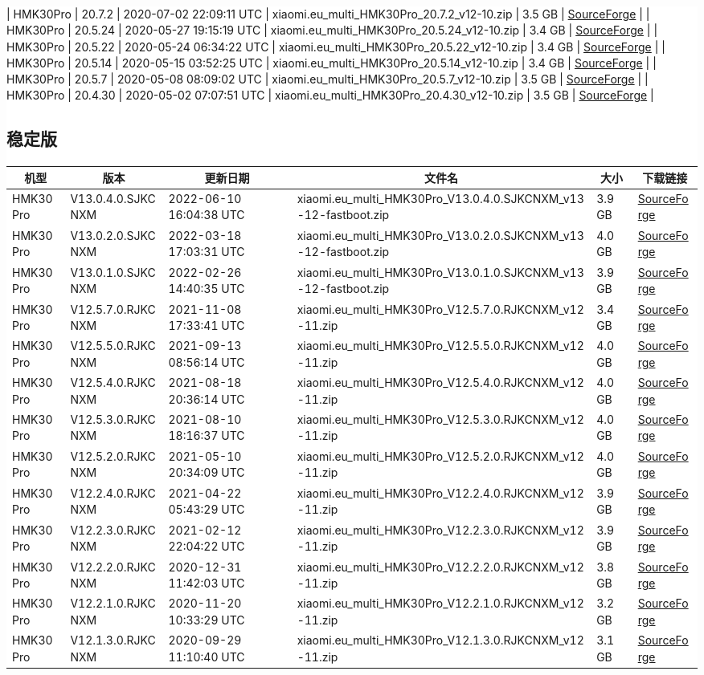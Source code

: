 | HMK30Pro | 20.7.2 | 2020-07-02 22:09:11 UTC | xiaomi.eu_multi_HMK30Pro_20.7.2_v12-10.zip | 3.5 GB | [SourceForge](https://sourceforge.net/projects/xiaomi-eu-multilang-miui-roms/files/xiaomi.eu/MIUI-WEEKLY-RELEASES/20.7.2/xiaomi.eu_multi_HMK30Pro_20.7.2_v12-10.zip/download) |
| HMK30Pro | 20.5.24 | 2020-05-27 19:15:19 UTC | xiaomi.eu_multi_HMK30Pro_20.5.24_v12-10.zip | 3.4 GB | [SourceForge](https://sourceforge.net/projects/xiaomi-eu-multilang-miui-roms/files/xiaomi.eu/MIUI-WEEKLY-RELEASES/20.5.24/xiaomi.eu_multi_HMK30Pro_20.5.24_v12-10.zip/download) |
| HMK30Pro | 20.5.22 | 2020-05-24 06:34:22 UTC | xiaomi.eu_multi_HMK30Pro_20.5.22_v12-10.zip | 3.4 GB | [SourceForge](https://sourceforge.net/projects/xiaomi-eu-multilang-miui-roms/files/xiaomi.eu/MIUI-WEEKLY-RELEASES/20.5.22/xiaomi.eu_multi_HMK30Pro_20.5.22_v12-10.zip/download) |
| HMK30Pro | 20.5.14 | 2020-05-15 03:52:25 UTC | xiaomi.eu_multi_HMK30Pro_20.5.14_v12-10.zip | 3.4 GB | [SourceForge](https://sourceforge.net/projects/xiaomi-eu-multilang-miui-roms/files/xiaomi.eu/MIUI-WEEKLY-RELEASES/20.5.14/xiaomi.eu_multi_HMK30Pro_20.5.14_v12-10.zip/download) |
| HMK30Pro | 20.5.7 | 2020-05-08 08:09:02 UTC | xiaomi.eu_multi_HMK30Pro_20.5.7_v12-10.zip | 3.5 GB | [SourceForge](https://sourceforge.net/projects/xiaomi-eu-multilang-miui-roms/files/xiaomi.eu/MIUI-WEEKLY-RELEASES/20.5.7/xiaomi.eu_multi_HMK30Pro_20.5.7_v12-10.zip/download) |
| HMK30Pro | 20.4.30 | 2020-05-02 07:07:51 UTC | xiaomi.eu_multi_HMK30Pro_20.4.30_v12-10.zip | 3.5 GB | [SourceForge](https://sourceforge.net/projects/xiaomi-eu-multilang-miui-roms/files/xiaomi.eu/MIUI-WEEKLY-RELEASES/20.4.30/xiaomi.eu_multi_HMK30Pro_20.4.30_v12-10.zip/download) |
## 稳定版
| 机型 | 版本 | 更新日期 | 文件名 | 大小 | 下载链接 |
| ---- | ---- | ---- | ---- | ---- | ---- |
| HMK30Pro | V13.0.4.0.SJKCNXM | 2022-06-10 16:04:38 UTC | xiaomi.eu_multi_HMK30Pro_V13.0.4.0.SJKCNXM_v13-12-fastboot.zip | 3.9 GB | [SourceForge](https://sourceforge.net/projects/xiaomi-eu-multilang-miui-roms/files/xiaomi.eu/MIUI-STABLE-RELEASES/MIUIv13/xiaomi.eu_multi_HMK30Pro_V13.0.4.0.SJKCNXM_v13-12-fastboot.zip/download) |
| HMK30Pro | V13.0.2.0.SJKCNXM | 2022-03-18 17:03:31 UTC | xiaomi.eu_multi_HMK30Pro_V13.0.2.0.SJKCNXM_v13-12-fastboot.zip | 4.0 GB | [SourceForge](https://sourceforge.net/projects/xiaomi-eu-multilang-miui-roms/files/xiaomi.eu/MIUI-STABLE-RELEASES/MIUIv13/xiaomi.eu_multi_HMK30Pro_V13.0.2.0.SJKCNXM_v13-12-fastboot.zip/download) |
| HMK30Pro | V13.0.1.0.SJKCNXM | 2022-02-26 14:40:35 UTC | xiaomi.eu_multi_HMK30Pro_V13.0.1.0.SJKCNXM_v13-12-fastboot.zip | 3.9 GB | [SourceForge](https://sourceforge.net/projects/xiaomi-eu-multilang-miui-roms/files/xiaomi.eu/MIUI-STABLE-RELEASES/MIUIv13/xiaomi.eu_multi_HMK30Pro_V13.0.1.0.SJKCNXM_v13-12-fastboot.zip/download) |
| HMK30Pro | V12.5.7.0.RJKCNXM | 2021-11-08 17:33:41 UTC | xiaomi.eu_multi_HMK30Pro_V12.5.7.0.RJKCNXM_v12-11.zip | 3.4 GB | [SourceForge](https://sourceforge.net/projects/xiaomi-eu-multilang-miui-roms/files/xiaomi.eu/MIUI-STABLE-RELEASES/MIUIv12/xiaomi.eu_multi_HMK30Pro_V12.5.7.0.RJKCNXM_v12-11.zip/download) |
| HMK30Pro | V12.5.5.0.RJKCNXM | 2021-09-13 08:56:14 UTC | xiaomi.eu_multi_HMK30Pro_V12.5.5.0.RJKCNXM_v12-11.zip | 4.0 GB | [SourceForge](https://sourceforge.net/projects/xiaomi-eu-multilang-miui-roms/files/xiaomi.eu/MIUI-STABLE-RELEASES/MIUIv12/xiaomi.eu_multi_HMK30Pro_V12.5.5.0.RJKCNXM_v12-11.zip/download) |
| HMK30Pro | V12.5.4.0.RJKCNXM | 2021-08-18 20:36:14 UTC | xiaomi.eu_multi_HMK30Pro_V12.5.4.0.RJKCNXM_v12-11.zip | 4.0 GB | [SourceForge](https://sourceforge.net/projects/xiaomi-eu-multilang-miui-roms/files/xiaomi.eu/MIUI-STABLE-RELEASES/MIUIv12/xiaomi.eu_multi_HMK30Pro_V12.5.4.0.RJKCNXM_v12-11.zip/download) |
| HMK30Pro | V12.5.3.0.RJKCNXM | 2021-08-10 18:16:37 UTC | xiaomi.eu_multi_HMK30Pro_V12.5.3.0.RJKCNXM_v12-11.zip | 4.0 GB | [SourceForge](https://sourceforge.net/projects/xiaomi-eu-multilang-miui-roms/files/xiaomi.eu/MIUI-STABLE-RELEASES/MIUIv12/xiaomi.eu_multi_HMK30Pro_V12.5.3.0.RJKCNXM_v12-11.zip/download) |
| HMK30Pro | V12.5.2.0.RJKCNXM | 2021-05-10 20:34:09 UTC | xiaomi.eu_multi_HMK30Pro_V12.5.2.0.RJKCNXM_v12-11.zip | 4.0 GB | [SourceForge](https://sourceforge.net/projects/xiaomi-eu-multilang-miui-roms/files/xiaomi.eu/MIUI-STABLE-RELEASES/MIUIv12/xiaomi.eu_multi_HMK30Pro_V12.5.2.0.RJKCNXM_v12-11.zip/download) |
| HMK30Pro | V12.2.4.0.RJKCNXM | 2021-04-22 05:43:29 UTC | xiaomi.eu_multi_HMK30Pro_V12.2.4.0.RJKCNXM_v12-11.zip | 3.9 GB | [SourceForge](https://sourceforge.net/projects/xiaomi-eu-multilang-miui-roms/files/xiaomi.eu/MIUI-STABLE-RELEASES/MIUIv12/xiaomi.eu_multi_HMK30Pro_V12.2.4.0.RJKCNXM_v12-11.zip/download) |
| HMK30Pro | V12.2.3.0.RJKCNXM | 2021-02-12 22:04:22 UTC | xiaomi.eu_multi_HMK30Pro_V12.2.3.0.RJKCNXM_v12-11.zip | 3.9 GB | [SourceForge](https://sourceforge.net/projects/xiaomi-eu-multilang-miui-roms/files/xiaomi.eu/MIUI-STABLE-RELEASES/MIUIv12/xiaomi.eu_multi_HMK30Pro_V12.2.3.0.RJKCNXM_v12-11.zip/download) |
| HMK30Pro | V12.2.2.0.RJKCNXM | 2020-12-31 11:42:03 UTC | xiaomi.eu_multi_HMK30Pro_V12.2.2.0.RJKCNXM_v12-11.zip | 3.8 GB | [SourceForge](https://sourceforge.net/projects/xiaomi-eu-multilang-miui-roms/files/xiaomi.eu/MIUI-STABLE-RELEASES/MIUIv12/xiaomi.eu_multi_HMK30Pro_V12.2.2.0.RJKCNXM_v12-11.zip/download) |
| HMK30Pro | V12.2.1.0.RJKCNXM | 2020-11-20 10:33:29 UTC | xiaomi.eu_multi_HMK30Pro_V12.2.1.0.RJKCNXM_v12-11.zip | 3.2 GB | [SourceForge](https://sourceforge.net/projects/xiaomi-eu-multilang-miui-roms/files/xiaomi.eu/MIUI-STABLE-RELEASES/MIUIv12/xiaomi.eu_multi_HMK30Pro_V12.2.1.0.RJKCNXM_v12-11.zip/download) |
| HMK30Pro | V12.1.3.0.RJKCNXM | 2020-09-29 11:10:40 UTC | xiaomi.eu_multi_HMK30Pro_V12.1.3.0.RJKCNXM_v12-11.zip | 3.1 GB | [SourceForge](https://sourceforge.net/projects/xiaomi-eu-multilang-miui-roms/files/xiaomi.eu/MIUI-STABLE-RELEASES/MIUIv12/xiaomi.eu_multi_HMK30Pro_V12.1.3.0.RJKCNXM_v12-11.zip/download) |